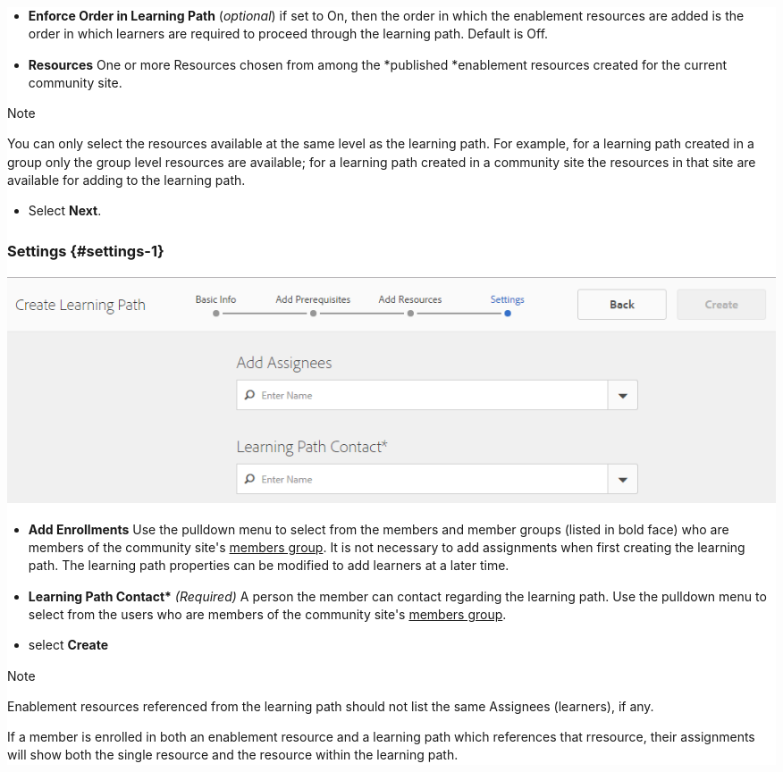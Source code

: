 * **Enforce Order in Learning Path** 
  (*optional*) if set to On, then the order in which the enablement resources are added is the order in which learners are required to proceed through the learning path. Default is Off.

* **Resources** 
  One or more Resources chosen from among the *published *enablement resources created for the current community site.

>[!NOTE]
>
>You can only select the resources available at the same level as the learning path. For example, for a learning path created in a group only the group level resources are available; for a learning path created in a community site the resources in that site are available for adding to the learning path.

* Select **Next**.

### Settings {#settings-1}

![](assets/chlimage_1-180.png)

* **Add Enrollments** 
  Use the pulldown menu to select from the members and member groups (listed in bold face) who are members of the community site's [members group](#members-group). It is not necessary to add assignments when first creating the learning path. The learning path properties can be modified to add learners at a later time. 

* **Learning Path Contact&#42;** 
  *(Required)* A person the member can contact regarding the learning path. Use the pulldown menu to select from the users who are members of the community site's [members group](#members-group).

* select **Create**

>[!NOTE]
>
>Enablement resources referenced from the learning path should not list the same Assignees (learners), if any.
>
>If a member is enrolled in both an enablement resource and a learning path which references that rresource, their assignments will show both the single resource and the resource within the learning path.
